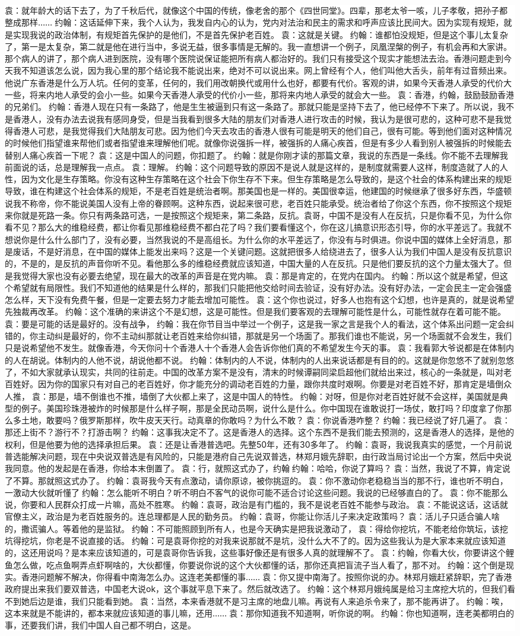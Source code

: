 袁：就年龄大的话下去了，为了千秋后代，就像这个中国的传统，像老舍的那个《四世同堂》。四辈，那老太爷一咳，儿子孝敬，把孙子都整成那样……
约翰：这话延伸下来，我个人认为，我发自内心的认为，党内对法治和民主的需求和呼声应该比民间大。因为实现有规矩，就是实现我说的政治体制，有规矩首先保护的是他们，不是首先保护老百姓。
袁：这就是关键。
约翰：谁都怕没规矩，但是这个事儿太复杂了，第一是太复杂，第二就是他在进行当中，多说无益，很多事情是无解的。我一直想讲一个例子，凤凰涅槃的例子，有机会再和大家讲。那个病人的讲了，那个病人进到医院，没有哪个医院说保证能把所有病人都治好的。我们只有接受这个现实才能想法去治。香港问题走到今天我不知道该怎么说，因为我心里的那个结论我不能说出来，绝对不可以说出来。网上曾经有个人，他们叫他大舌头，前年有过音频出来。他说广东香港是什么万人坑。任何的变革，任何的，我们用改朝换代或用什么也好，都要有代价。客观的讲，如果今天香港人承受的代价大一些，将来内地人承受的会小一些。如果今天香港人承受的代价小一些，那将来内地人承受的就会大一些。
袁：香港，约翰，鼓励鼓励香港的兄弟们。
约翰：香港人现在只有一条路了，他是生生被逼到只有这一条路了。那就只能是坚持下去了，他已经停不下来了。所以说，我不是香港人，没有办法去说我有感同身受，但是当我看到很多大陆的朋友们对香港人进行攻击的时候，我认为是很可悲的，这种可悲不是我觉得香港人可悲，是我觉得我们大陆朋友可悲。因为他们今天去攻击的香港人很有可能是明天的他们自己，很有可能。等到他们面对这种情况的时候他们指望谁来帮他们或者指望谁来理解他们呢。就像你说强拆一样，被强拆的人痛心疾首，但是有多少人看到别人被强拆的时候能去替别人痛心疾首一下呢？
袁：这是中国人的问题，你扣题了。
约翰：就是你刚才读的那篇文章，我说的东西是一条线。你不能不去理解我前面说的话，总是理解我一点点。
袁：理解。
约翰：这个问题导致的原因不是说人就是这样的，是制度就需要人这样，制度造就了人的人性，因为文化是生存策略。你没有这种生存策略在这个社会下你生存不下来。但生存策略是怎么导致的，是这个社会的体系构建出来的规矩导致，谁在构建这个社会体系的规矩，不是老百姓是统治者啊。那美国也是一样的。美国很幸运，他建国的时候继承了很多好东西，华盛顿说我不称帝，你不能说美国人没有上帝的眷顾啊。这种东西，说起来很可悲，老百姓只能承受。统治者给了你这个东西，你不按照这个规矩来你就是死路一条。你只有两条路可选，一是按照这个规矩来，第二条路，反抗。袁哥，中国不是没有人在反抗，只是你看不见，为什么你看不见？那么大的维稳经费，都让你看见那维稳经费不都白花了吗？我们要看懂这个，你在这儿搞意识形态引导，你的水平差远了。我就不想说你是什么什么部门了，没有必要，当然我说的不是高组长。为什么你的水平差远了，你没有与时俱进。你说中国的媒体上全好消息，那是废话，不是好消息，在中国的媒体上能发出来吗？这是一个关键问题。这就把很多人给绕进去了，很多人认为我们中国人是没有反抗意识的，不是的，是反抗的声音你听不见。看他那么多的维稳经费就应该知道，中国大量的人在反抗。只是他们要反抗的这个力量太强大了。但是我觉得大家也没有必要去绝望，现在最大的改革的声音是在党内嘛。
袁：那是肯定的，在党内在国内。
约翰：所以这个就是希望，但这个希望就有局限性。我们不知道他的结果是什么样的，那我们只能把他交给时间去验证，没有好办法。没有好办法，一定会民主一定会强盛怎么样，天下没有免费午餐，但是一定要去努力才能去增加可能性。
袁：这个你也说过，好多人也抱有这个幻想，也许是真的，就是说希望先独裁再改革。
约翰：这个准确的来讲这个不是幻想，这是可能性。但是我们要客观的去理解可能性是什么，可能性就存在着可能不能。
袁：要是可能的话是最好的。没有战争，
约翰：我在你节目当中举过一个例子，这是我一家之言是我个人的看法，这个体系出问题一定会纠错的，你主动纠是最好的，你不主动纠那就让老百姓来给你纠错，那就是另一个场面了。那我们谁也不能说，另一个场面就不会发生，我们只是说希望他不发生。就像香港，今天你问十个香港人十个香港人会告诉你他们真的不希望发生今天的事。
袁：我看郭大爷说都是在体制内的人在胡说。体制内的人他不说，胡说他都不说。
约翰：体制内的人不说，体制内的人出来说话都是有目的的。这就是你忽悠不了就别忽悠了，不如大家就承认现实，共同的往前走。中国的改革方案不是没有，清末的时候谭嗣同梁启超他们就给出来过，核心的一条就是，叫对老百姓好。因为你的国家只有对自己的老百姓好，你才能充分的调动老百姓的力量，跟你共度时艰啊。你要是对老百姓不好，那肯定是墙倒众人推，
袁：那是，墙不倒谁也不推，墙倒了大伙都上来了，这是中国人的特性。
约翰：对呀，但是你对老百姓好就不会这样，美国就是典型的例子。美国珍珠港被炸的时候那是什么样子啊，那是全民动员啊，说什么是什么。你中国现在谁敢说打一场仗，敢打吗？印度拿了你那么多土地，敢要吗？俄罗斯那样，吹牛皮天天行。动真章的你敢吗？为什么不敢？
袁：你说香港咋整？
约翰：我已经说了好几遍了。
袁：那还上街不？游行不？打游击啊？
约翰：这事我决定不了。这是香港人的选择。这个东西不是我们能去预测的，这是香港人的选择，是他的权利，但是他要为他的选择承担后果。
袁：还是让香港普选吧。先整50年，还有30多年了。
约翰：袁哥，我说我真实的感觉，一个月前说普选能解决问题，现在中央说双普选是有风险的，只能是港府自己先说双普选，林郑月娥先辞职，由行政当局讨论出一个方案，然后中央说我同意。他的发起是在香港，你给本末倒置了。
袁：行，就照这式办了，约翰
约翰：哈哈，你说了算吗？
袁：当然，我说了不算，肯定说了不算。那就照这式办了。
约翰：袁哥我今天有点激动，请你原谅，被你挑逗的。
袁：你不激动你老稳稳当当的那不行，谁也听不明白，一激动大伙就听懂了
约翰：怎么能听不明白？听不明白不客气的说你可能不适合讨论这些问题。我说的已经够直白的了。
袁：你不能那么说，你要和人民群众打成一片嘛，高处不胜寒。
约翰：袁哥，政治是有门槛的，我不是说老百姓不能参与政治。
袁：不能说这话，这话就官僚主义，政治是为老百姓服务的。连总理都是人民的勤务员。
约翰：袁哥，你能让你活儿子来决定政策吗？
袁：活儿子只适合骗人啥的，撒谎骗人。等着他的是监狱。
约翰：不可能照顾到所有人，也是今天确实是把我说激动了，
袁：得给你挖坑，不能老给你筑坛，该挖坑得挖坑，你老是不说直接的话。
约翰：可是袁哥你挖的对我来说那就不是坑，没什么大不了的。因为这些我认为是大家本来就应该知道的，这还用说吗？是本来应该知道的，可是袁哥你告诉我，这些事好像还是有很多人真的就理解不了。
袁：约翰，你看大伙，你要讲这个鲤鱼怎么做，吃点鱼啊弄点虾啊啥的，大伙都懂，你要说你说的这个大伙都懂的话，那你还真把盲流子当人看了，那不对。
约翰：这个倒是现实。香港问题解不解决，你得看中南海怎么办。这连老美都懂的事……
袁：你又提中南海了。按照你说的办。林郑月娥赶紧辞职，完了香港政府提出来我们要双普选，中国老大说ok，这个事就平息下来了。然后就改选了。
约翰：这个林郑月娥纯属是给习主席挖大坑的，但我们看不到她后边是谁，我们只能看到她。
袁：当然，本来香港就不是习主席的地盘儿嘛。再说有人来追杀令来了，那不能再讲了。
约翰：唉，这本来就是不能讲的，都本来就应该知道的事儿嘛，还用……
袁：那你知道我不知道啊，听你说的啊。
约翰：你也知道啊，连老美都明白的事，还要我们讲，我们中国人自己都不明白，这是。